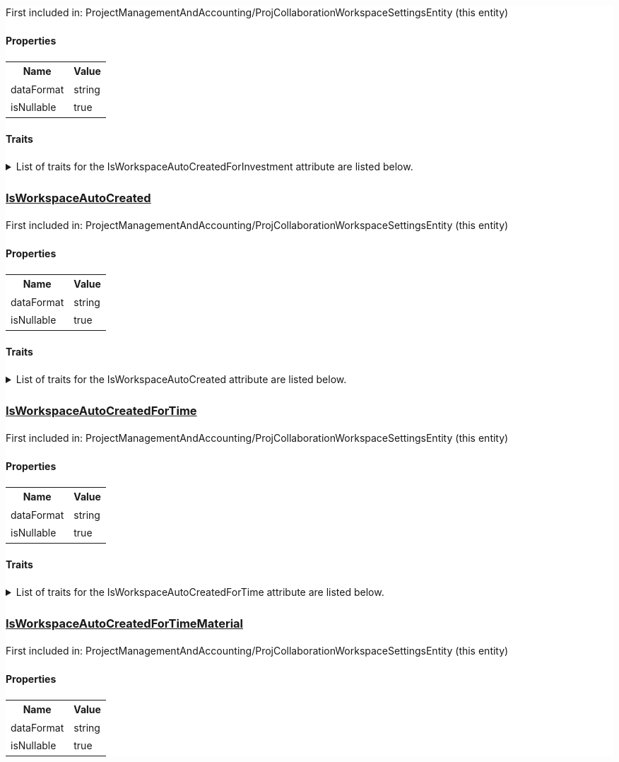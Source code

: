 First included in: ProjectManagementAndAccounting/ProjCollaborationWorkspaceSettingsEntity (this entity)  

#### Properties

<table><tr><th>Name</th><th>Value</th></tr><tr><td>dataFormat</td><td>string</td></tr><tr><td>isNullable</td><td>true</td></tr></table>

#### Traits

<details><summary>List of traits for the IsWorkspaceAutoCreatedForInvestment attribute are listed below.</summary></details>

### <a href=#IsWorkspaceAutoCreated name="IsWorkspaceAutoCreated">IsWorkspaceAutoCreated</a>

First included in: ProjectManagementAndAccounting/ProjCollaborationWorkspaceSettingsEntity (this entity)  

#### Properties

<table><tr><th>Name</th><th>Value</th></tr><tr><td>dataFormat</td><td>string</td></tr><tr><td>isNullable</td><td>true</td></tr></table>

#### Traits

<details><summary>List of traits for the IsWorkspaceAutoCreated attribute are listed below.</summary></details>

### <a href=#IsWorkspaceAutoCreatedForTime name="IsWorkspaceAutoCreatedForTime">IsWorkspaceAutoCreatedForTime</a>

First included in: ProjectManagementAndAccounting/ProjCollaborationWorkspaceSettingsEntity (this entity)  

#### Properties

<table><tr><th>Name</th><th>Value</th></tr><tr><td>dataFormat</td><td>string</td></tr><tr><td>isNullable</td><td>true</td></tr></table>

#### Traits

<details><summary>List of traits for the IsWorkspaceAutoCreatedForTime attribute are listed below.</summary></details>

### <a href=#IsWorkspaceAutoCreatedForTimeMaterial name="IsWorkspaceAutoCreatedForTimeMaterial">IsWorkspaceAutoCreatedForTimeMaterial</a>

First included in: ProjectManagementAndAccounting/ProjCollaborationWorkspaceSettingsEntity (this entity)  

#### Properties

<table><tr><th>Name</th><th>Value</th></tr><tr><td>dataFormat</td><td>string</td></tr><tr><td>isNullable</td><td>true</td></tr></table>
